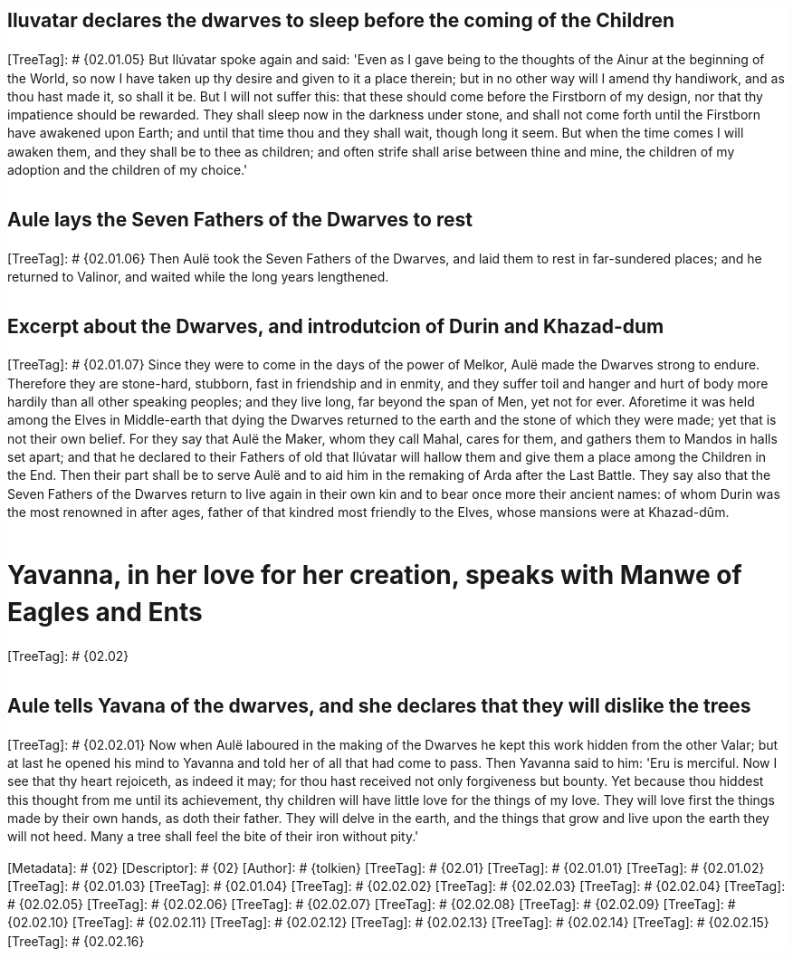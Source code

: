 ## Iluvatar declares the dwarves to sleep before the coming of the Children
[TreeTag]: # {02.01.05}
But Ilúvatar spoke again and said: 'Even as I gave being to the thoughts of the
Ainur at the beginning of the World, so now I have taken up thy desire and
given to it a place therein; but in no other way will I amend thy handiwork,
and as thou hast made it, so shall it be. But I will not suffer this: that
these should come before the Firstborn of my design, nor that thy impatience
should be rewarded.  They shall sleep now in the darkness under stone, and
shall not come forth until the Firstborn have awakened upon Earth; and until
that time thou and they shall wait, though long it seem. But when the time
comes I will awaken them, and they shall be to thee as children; and often
strife shall arise between thine and mine, the children of my adoption and the
children of my choice.'

## Aule lays the Seven Fathers of the Dwarves to rest
[TreeTag]: # {02.01.06}
Then Aulë took the Seven Fathers of the Dwarves, and laid them to rest in
far-sundered places; and he returned to Valinor, and waited while the long
years lengthened.

## Excerpt about the Dwarves, and introdutcion of Durin and Khazad-dum
[TreeTag]: # {02.01.07}
Since they were to come in the days of the power of Melkor, Aulë made the
Dwarves strong to endure. Therefore they are stone-hard, stubborn, fast in
friendship and in enmity, and they suffer toil and hanger and hurt of body more
hardily than all other speaking peoples; and they live long, far beyond the
span of Men, yet not for ever. Aforetime it was held among the Elves in
Middle-earth that dying the Dwarves returned to the earth and the stone of
which they were made; yet that is not their own belief. For they say that Aulë
the Maker, whom they call Mahal, cares for them, and gathers them to Mandos in
halls set apart; and that he declared to their Fathers of old that Ilúvatar
will hallow them and give them a place among the Children in the End. Then
their part shall be to serve Aulë and to aid him in the remaking of Arda after
the Last Battle. They say also that the Seven Fathers of the Dwarves return to
live again in their own kin and to bear once more their ancient names: of whom
Durin was the most renowned in after ages, father of that kindred most friendly
to the Elves, whose mansions were at Khazad-dûm.

# Yavanna, in her love for her creation, speaks with Manwe of Eagles and Ents
[TreeTag]: # {02.02}

## Aule tells Yavana of the dwarves, and she declares that they will dislike the trees
[TreeTag]: # {02.02.01}
Now when Aulë laboured in the making of the Dwarves he kept this work hidden
from the other Valar; but at last he opened his mind to Yavanna and told her of
all that had come to pass. Then Yavanna said to him: 'Eru is merciful. Now I
see that thy heart rejoiceth, as indeed it may; for thou hast received not only
forgiveness but bounty. Yet because thou hiddest this thought from me until its
achievement, thy children will have little love for the things of my love. They
will love first the things made by their own hands, as doth their father. They
will delve in the earth, and the things that grow and live upon the earth they
will not heed. Many a tree shall feel the bite of their iron without pity.'


[Metadata]: # {02}
[Descriptor]: # {02}
[Author]: # {tolkien}
[TreeTag]: # {02.01}
[TreeTag]: # {02.01.01}
[TreeTag]: # {02.01.02}
[TreeTag]: # {02.01.03}
[TreeTag]: # {02.01.04}
[TreeTag]: # {02.02.02}
[TreeTag]: # {02.02.03}
[TreeTag]: # {02.02.04}
[TreeTag]: # {02.02.05}
[TreeTag]: # {02.02.06}
[TreeTag]: # {02.02.07}
[TreeTag]: # {02.02.08}
[TreeTag]: # {02.02.09}
[TreeTag]: # {02.02.10}
[TreeTag]: # {02.02.11}
[TreeTag]: # {02.02.12}
[TreeTag]: # {02.02.13}
[TreeTag]: # {02.02.14}
[TreeTag]: # {02.02.15}
[TreeTag]: # {02.02.16}